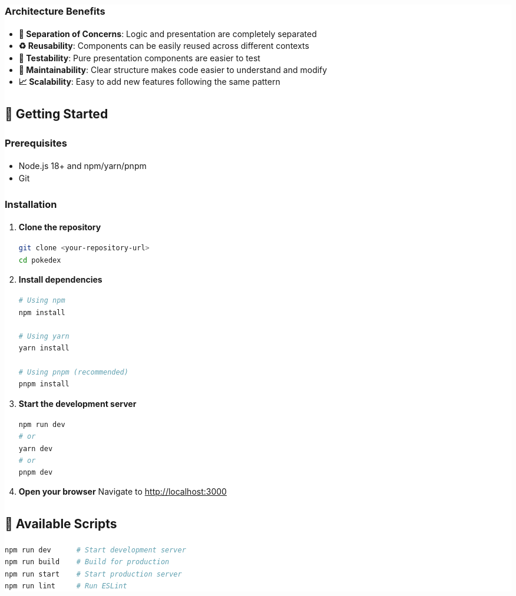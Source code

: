 ### Architecture Benefits

- **🔄 Separation of Concerns**: Logic and presentation are completely separated
- **♻️ Reusability**: Components can be easily reused across different contexts
- **🧪 Testability**: Pure presentation components are easier to test
- **🔧 Maintainability**: Clear structure makes code easier to understand and modify
- **📈 Scalability**: Easy to add new features following the same pattern

## 🚀 Getting Started

### Prerequisites

- Node.js 18+ and npm/yarn/pnpm
- Git

### Installation

1. **Clone the repository**
   ```bash
   git clone <your-repository-url>
   cd pokedex
   ```

2. **Install dependencies**
   ```bash
   # Using npm
   npm install
   
   # Using yarn
   yarn install
   
   # Using pnpm (recommended)
   pnpm install
   ```

3. **Start the development server**
   ```bash
   npm run dev
   # or
   yarn dev
   # or
   pnpm dev
   ```

4. **Open your browser**
   Navigate to [http://localhost:3000](http://localhost:3000)

## 📜 Available Scripts

```bash
npm run dev      # Start development server
npm run build    # Build for production
npm run start    # Start production server
npm run lint     # Run ESLint
```
